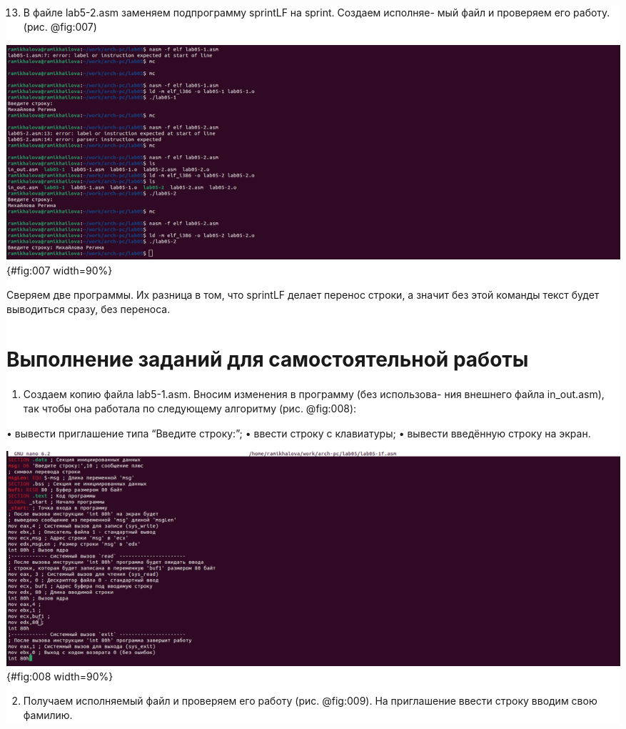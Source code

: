 13. В файле lab5-2.asm заменяем подпрограмму sprintLF на sprint. Создаем исполняе-
мый файл и проверяем его работу. (рис. @fig:007)

![Проверка работы программ](image/7.png){#fig:007 width=90%}

Сверяем две программы. Их разница в том, что sprintLF делает перенос строки, а значит без этой команды текст будет выводиться сразу, без переноса.

# Выполнение заданий для самостоятельной работы

1. Создаем копию файла lab5-1.asm. Вносим изменения в программу (без использова-
ния внешнего файла in_out.asm), так чтобы она работала по следующему алгоритму (рис. @fig:008):

• вывести приглашение типа “Введите строку:”;
• ввести строку с клавиатуры;
• вывести введённую строку на экран.

![Программа 1](image/10.png){#fig:008 width=90%}

2. Получаем исполняемый файл и проверяем его работу (рис. @fig:009). На приглашение ввести строку
вводим свою фамилию.
